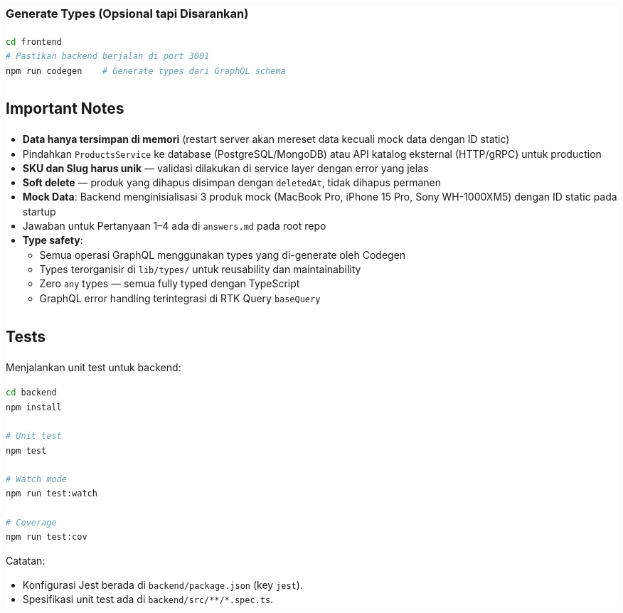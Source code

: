 ### Generate Types (Opsional tapi Disarankan)

```bash
cd frontend
# Pastikan backend berjalan di port 3001
npm run codegen    # Generate types dari GraphQL schema
```

## **Important Notes**

- **Data hanya tersimpan di memori** (restart server akan mereset data kecuali mock data dengan ID static)
- Pindahkan `ProductsService` ke database (PostgreSQL/MongoDB) atau API katalog eksternal (HTTP/gRPC) untuk production
- **SKU dan Slug harus unik** — validasi dilakukan di service layer dengan error yang jelas
- **Soft delete** — produk yang dihapus disimpan dengan `deletedAt`, tidak dihapus permanen
- **Mock Data**: Backend menginisialisasi 3 produk mock (MacBook Pro, iPhone 15 Pro, Sony WH-1000XM5) dengan ID static pada startup
- Jawaban untuk Pertanyaan 1–4 ada di `answers.md` pada root repo
- **Type safety**: 
  - Semua operasi GraphQL menggunakan types yang di-generate oleh Codegen
  - Types terorganisir di `lib/types/` untuk reusability dan maintainability
  - Zero `any` types — semua fully typed dengan TypeScript
  - GraphQL error handling terintegrasi di RTK Query `baseQuery`

## Tests

Menjalankan unit test untuk backend:

```bash
cd backend
npm install

# Unit test
npm test

# Watch mode
npm run test:watch

# Coverage
npm run test:cov
```

Catatan:

- Konfigurasi Jest berada di `backend/package.json` (key `jest`).
- Spesifikasi unit test ada di `backend/src/**/*.spec.ts`.